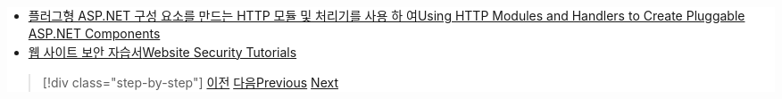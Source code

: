 - [<span data-ttu-id="7a2c6-309">플러그형 ASP.NET 구성 요소를 만드는 HTTP 모듈 및 처리기를 사용 하 여</span><span class="sxs-lookup"><span data-stu-id="7a2c6-309">Using HTTP Modules and Handlers to Create Pluggable ASP.NET Components</span></span>](https://msdn.microsoft.com/library/aa479332.aspx)
- [<span data-ttu-id="7a2c6-310">웹 사이트 보안 자습서</span><span class="sxs-lookup"><span data-stu-id="7a2c6-310">Website Security Tutorials</span></span>](../../older-versions-security/introduction/security-basics-and-asp-net-support-cs.md)

> [!div class="step-by-step"]
> <span data-ttu-id="7a2c6-311">[이전](logging-error-details-with-asp-net-health-monitoring-cs.md)
> [다음](precompiling-your-website-cs.md)</span><span class="sxs-lookup"><span data-stu-id="7a2c6-311">[Previous](logging-error-details-with-asp-net-health-monitoring-cs.md)
[Next](precompiling-your-website-cs.md)</span></span>
